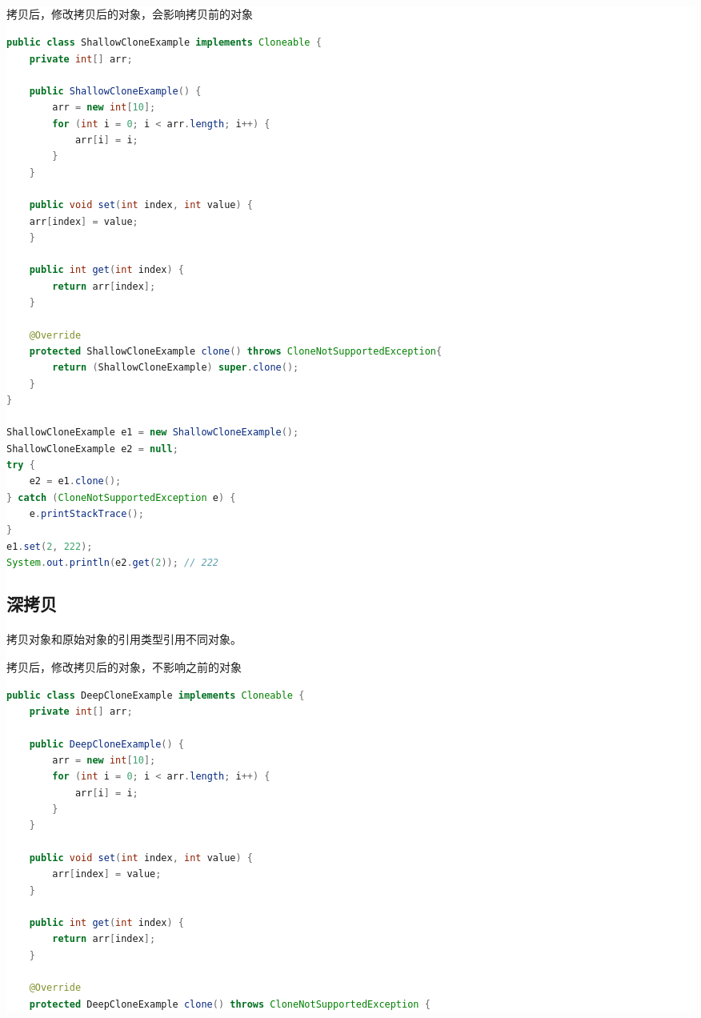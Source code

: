 拷贝后，修改拷贝后的对象，会影响拷贝前的对象

```java
public class ShallowCloneExample implements Cloneable {
    private int[] arr;
        
    public ShallowCloneExample() {
        arr = new int[10];
        for (int i = 0; i < arr.length; i++) {
            arr[i] = i;
        }
    }
        
    public void set(int index, int value) {
    arr[index] = value;
    }
    
    public int get(int index) {
        return arr[index];
    }
        
    @Override
    protected ShallowCloneExample clone() throws CloneNotSupportedException{
        return (ShallowCloneExample) super.clone();
    }
}

ShallowCloneExample e1 = new ShallowCloneExample();
ShallowCloneExample e2 = null;
try {
    e2 = e1.clone();
} catch (CloneNotSupportedException e) {
    e.printStackTrace();
}
e1.set(2, 222);
System.out.println(e2.get(2)); // 222
```

## 深拷贝

拷贝对象和原始对象的引用类型引用不同对象。

拷贝后，修改拷贝后的对象，不影响之前的对象

```java
public class DeepCloneExample implements Cloneable {
    private int[] arr;
    
    public DeepCloneExample() {
        arr = new int[10];
        for (int i = 0; i < arr.length; i++) {
            arr[i] = i;
        }
    }
    
    public void set(int index, int value) {
        arr[index] = value;
    }
    
    public int get(int index) {
        return arr[index];
    }
    
    @Override
    protected DeepCloneExample clone() throws CloneNotSupportedException {
```